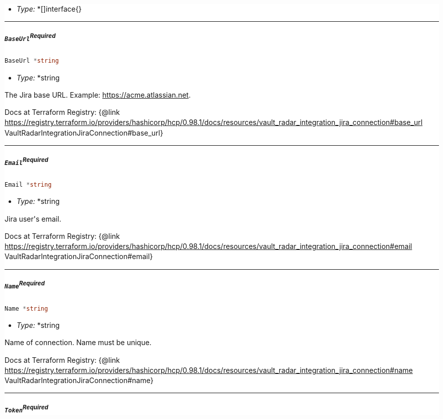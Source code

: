 - *Type:* *[]interface{}

---

##### `BaseUrl`<sup>Required</sup> <a name="BaseUrl" id="@cdktf/provider-hcp.vaultRadarIntegrationJiraConnection.VaultRadarIntegrationJiraConnectionConfig.property.baseUrl"></a>

```go
BaseUrl *string
```

- *Type:* *string

The Jira base URL. Example: https://acme.atlassian.net.

Docs at Terraform Registry: {@link https://registry.terraform.io/providers/hashicorp/hcp/0.98.1/docs/resources/vault_radar_integration_jira_connection#base_url VaultRadarIntegrationJiraConnection#base_url}

---

##### `Email`<sup>Required</sup> <a name="Email" id="@cdktf/provider-hcp.vaultRadarIntegrationJiraConnection.VaultRadarIntegrationJiraConnectionConfig.property.email"></a>

```go
Email *string
```

- *Type:* *string

Jira user's email.

Docs at Terraform Registry: {@link https://registry.terraform.io/providers/hashicorp/hcp/0.98.1/docs/resources/vault_radar_integration_jira_connection#email VaultRadarIntegrationJiraConnection#email}

---

##### `Name`<sup>Required</sup> <a name="Name" id="@cdktf/provider-hcp.vaultRadarIntegrationJiraConnection.VaultRadarIntegrationJiraConnectionConfig.property.name"></a>

```go
Name *string
```

- *Type:* *string

Name of connection. Name must be unique.

Docs at Terraform Registry: {@link https://registry.terraform.io/providers/hashicorp/hcp/0.98.1/docs/resources/vault_radar_integration_jira_connection#name VaultRadarIntegrationJiraConnection#name}

---

##### `Token`<sup>Required</sup> <a name="Token" id="@cdktf/provider-hcp.vaultRadarIntegrationJiraConnection.VaultRadarIntegrationJiraConnectionConfig.property.token"></a>
